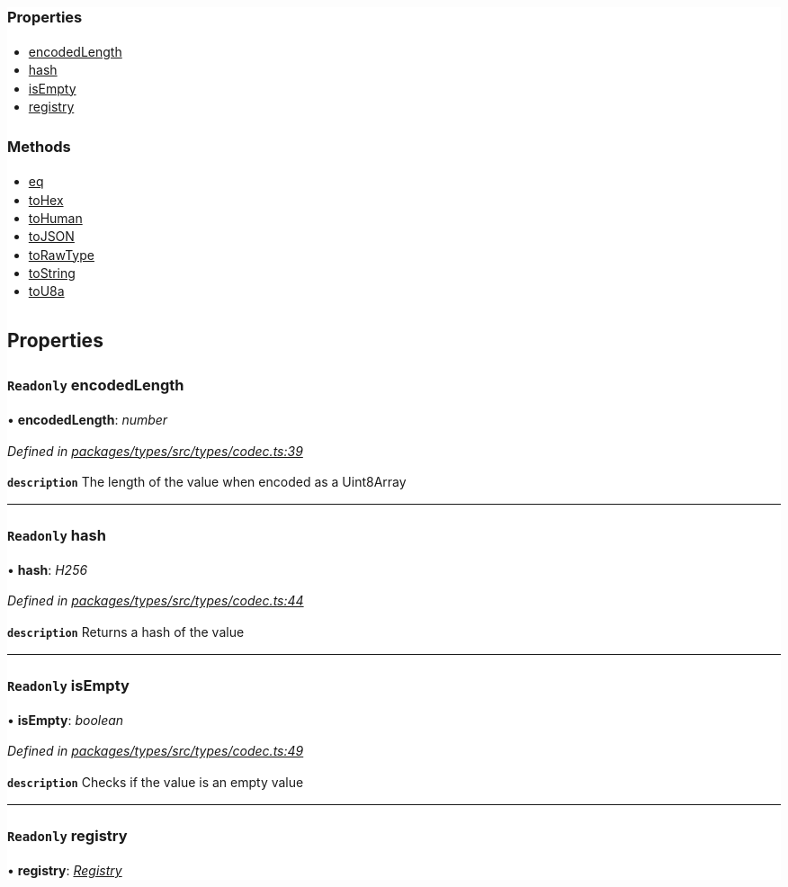 ### Properties

* [encodedLength](_packages_types_src_types_codec_.codec.md#readonly-encodedlength)
* [hash](_packages_types_src_types_codec_.codec.md#readonly-hash)
* [isEmpty](_packages_types_src_types_codec_.codec.md#readonly-isempty)
* [registry](_packages_types_src_types_codec_.codec.md#readonly-registry)

### Methods

* [eq](_packages_types_src_types_codec_.codec.md#eq)
* [toHex](_packages_types_src_types_codec_.codec.md#tohex)
* [toHuman](_packages_types_src_types_codec_.codec.md#tohuman)
* [toJSON](_packages_types_src_types_codec_.codec.md#tojson)
* [toRawType](_packages_types_src_types_codec_.codec.md#torawtype)
* [toString](_packages_types_src_types_codec_.codec.md#tostring)
* [toU8a](_packages_types_src_types_codec_.codec.md#tou8a)

## Properties

### `Readonly` encodedLength

• **encodedLength**: *number*

*Defined in [packages/types/src/types/codec.ts:39](https://github.com/polkadot-js/api/blob/0327aedf8e/packages/types/src/types/codec.ts#L39)*

**`description`** The length of the value when encoded as a Uint8Array

___

### `Readonly` hash

• **hash**: *H256*

*Defined in [packages/types/src/types/codec.ts:44](https://github.com/polkadot-js/api/blob/0327aedf8e/packages/types/src/types/codec.ts#L44)*

**`description`** Returns a hash of the value

___

### `Readonly` isEmpty

• **isEmpty**: *boolean*

*Defined in [packages/types/src/types/codec.ts:49](https://github.com/polkadot-js/api/blob/0327aedf8e/packages/types/src/types/codec.ts#L49)*

**`description`** Checks if the value is an empty value

___

### `Readonly` registry

• **registry**: *[Registry](_packages_types_src_types_registry_.registry.md)*
